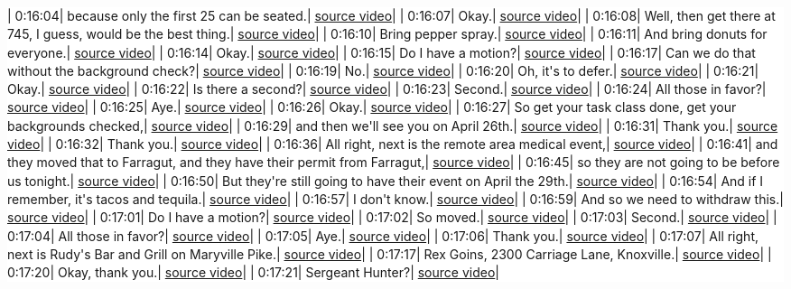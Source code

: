 | 0:16:04| because only the first 25 can be seated.| [source video](https://archive.org/details/BeerBrd160315?start=964)|
| 0:16:07| Okay.| [source video](https://archive.org/details/BeerBrd160315?start=967)|
| 0:16:08| Well, then get there at 745, I guess, would be the best thing.| [source video](https://archive.org/details/BeerBrd160315?start=968)|
| 0:16:10| Bring pepper spray.| [source video](https://archive.org/details/BeerBrd160315?start=970)|
| 0:16:11| And bring donuts for everyone.| [source video](https://archive.org/details/BeerBrd160315?start=971)|
| 0:16:14| Okay.| [source video](https://archive.org/details/BeerBrd160315?start=974)|
| 0:16:15| Do I have a motion?| [source video](https://archive.org/details/BeerBrd160315?start=975)|
| 0:16:17| Can we do that without the background check?| [source video](https://archive.org/details/BeerBrd160315?start=977)|
| 0:16:19| No.| [source video](https://archive.org/details/BeerBrd160315?start=979)|
| 0:16:20| Oh, it's to defer.| [source video](https://archive.org/details/BeerBrd160315?start=980)|
| 0:16:21| Okay.| [source video](https://archive.org/details/BeerBrd160315?start=981)|
| 0:16:22| Is there a second?| [source video](https://archive.org/details/BeerBrd160315?start=982)|
| 0:16:23| Second.| [source video](https://archive.org/details/BeerBrd160315?start=983)|
| 0:16:24| All those in favor?| [source video](https://archive.org/details/BeerBrd160315?start=984)|
| 0:16:25| Aye.| [source video](https://archive.org/details/BeerBrd160315?start=985)|
| 0:16:26| Okay.| [source video](https://archive.org/details/BeerBrd160315?start=986)|
| 0:16:27| So get your task class done, get your backgrounds checked,| [source video](https://archive.org/details/BeerBrd160315?start=987)|
| 0:16:29| and then we'll see you on April 26th.| [source video](https://archive.org/details/BeerBrd160315?start=989)|
| 0:16:31| Thank you.| [source video](https://archive.org/details/BeerBrd160315?start=991)|
| 0:16:32| Thank you.| [source video](https://archive.org/details/BeerBrd160315?start=992)|
| 0:16:36| All right, next is the remote area medical event,| [source video](https://archive.org/details/BeerBrd160315?start=996)|
| 0:16:41| and they moved that to Farragut, and they have their permit from Farragut,| [source video](https://archive.org/details/BeerBrd160315?start=1001)|
| 0:16:45| so they are not going to be before us tonight.| [source video](https://archive.org/details/BeerBrd160315?start=1005)|
| 0:16:50| But they're still going to have their event on April the 29th.| [source video](https://archive.org/details/BeerBrd160315?start=1010)|
| 0:16:54| And if I remember, it's tacos and tequila.| [source video](https://archive.org/details/BeerBrd160315?start=1014)|
| 0:16:57| I don't know.| [source video](https://archive.org/details/BeerBrd160315?start=1017)|
| 0:16:59| And so we need to withdraw this.| [source video](https://archive.org/details/BeerBrd160315?start=1019)|
| 0:17:01| Do I have a motion?| [source video](https://archive.org/details/BeerBrd160315?start=1021)|
| 0:17:02| So moved.| [source video](https://archive.org/details/BeerBrd160315?start=1022)|
| 0:17:03| Second.| [source video](https://archive.org/details/BeerBrd160315?start=1023)|
| 0:17:04| All those in favor?| [source video](https://archive.org/details/BeerBrd160315?start=1024)|
| 0:17:05| Aye.| [source video](https://archive.org/details/BeerBrd160315?start=1025)|
| 0:17:06| Thank you.| [source video](https://archive.org/details/BeerBrd160315?start=1026)|
| 0:17:07| All right, next is Rudy's Bar and Grill on Maryville Pike.| [source video](https://archive.org/details/BeerBrd160315?start=1027)|
| 0:17:17| Rex Goins, 2300 Carriage Lane, Knoxville.| [source video](https://archive.org/details/BeerBrd160315?start=1037)|
| 0:17:20| Okay, thank you.| [source video](https://archive.org/details/BeerBrd160315?start=1040)|
| 0:17:21| Sergeant Hunter?| [source video](https://archive.org/details/BeerBrd160315?start=1041)|